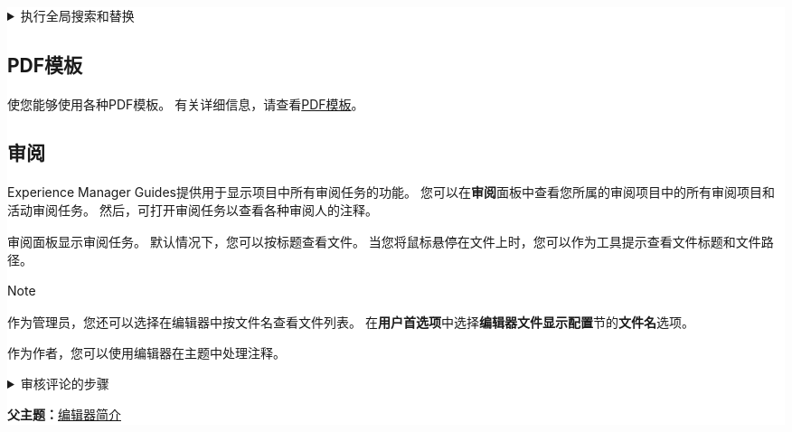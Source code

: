 <details><summary> 执行全局搜索和替换 </summary></details>

## PDF模板

使您能够使用各种PDF模板。 有关详细信息，请查看[PDF模板](../native-pdf/pdf-template.md)。

## 审阅

Experience Manager Guides提供用于显示项目中所有审阅任务的功能。 您可以在&#x200B;**审阅**&#x200B;面板中查看您所属的审阅项目中的所有审阅项目和活动审阅任务。  然后，可打开审阅任务以查看各种审阅人的注释。

审阅面板显示审阅任务。 默认情况下，您可以按标题查看文件。 当您将鼠标悬停在文件上时，您可以作为工具提示查看文件标题和文件路径。

>[!NOTE]
>
> 作为管理员，您还可以选择在编辑器中按文件名查看文件列表。 在&#x200B;**用户首选项**&#x200B;中选择&#x200B;**编辑器文件显示配置**&#x200B;节的&#x200B;**文件名**&#x200B;选项。

作为作者，您可以使用编辑器在主题中处理注释。

<details><summary> 审核评论的步骤 </summary></details>

**父主题：**&#x200B;[&#x200B;编辑器简介](web-editor.md)

